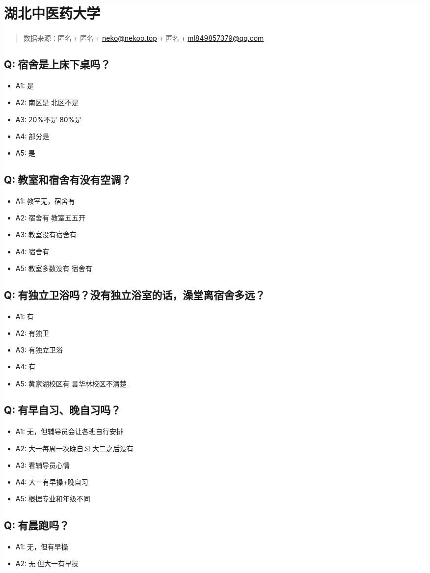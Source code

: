 # 湖北中医药大学

> 数据来源：匿名 + 匿名 + neko@nekoo.top + 匿名 + ml849857379@qq.com

## Q: 宿舍是上床下桌吗？

- A1: 是

- A2: 南区是  北区不是

- A3: 20%不是 80%是

- A4: 部分是

- A5: 是

## Q: 教室和宿舍有没有空调？

- A1: 教室无，宿舍有

- A2: 宿舍有  教室五五开

- A3: 教室没有宿舍有

- A4: 宿舍有

- A5: 教室多数没有 宿舍有

## Q: 有独立卫浴吗？没有独立浴室的话，澡堂离宿舍多远？

- A1: 有

- A2: 有独卫

- A3: 有独立卫浴

- A4: 有

- A5: 黄家湖校区有 昙华林校区不清楚

## Q: 有早自习、晚自习吗？

- A1: 无，但辅导员会让各班自行安排

- A2: 大一每周一次晚自习  大二之后没有

- A3: 看辅导员心情

- A4: 大一有早操+晚自习

- A5: 根据专业和年级不同

## Q: 有晨跑吗？

- A1: 无，但有早操

- A2: 无  但大一有早操
